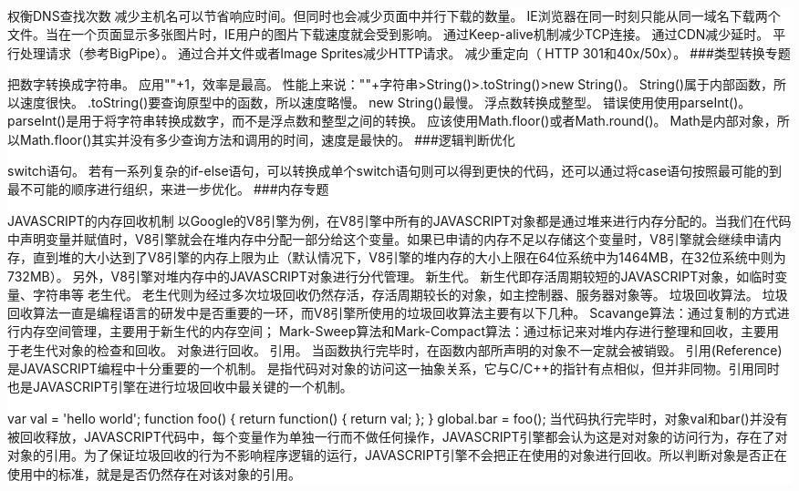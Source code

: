 权衡DNS查找次数
减少主机名可以节省响应时间。但同时也会减少页面中并行下载的数量。
IE浏览器在同一时刻只能从同一域名下载两个文件。当在一个页面显示多张图片时，IE用户的图片下载速度就会受到影响。
通过Keep-alive机制减少TCP连接。
通过CDN减少延时。
平行处理请求（参考BigPipe）。
通过合并文件或者Image Sprites减少HTTP请求。
减少重定向（ HTTP 301和40x/50x）。
###类型转换专题

把数字转换成字符串。
应用""+1，效率是最高。
性能上来说：""+字符串>String()>.toString()>new String()。
String()属于内部函数，所以速度很快。
.toString()要查询原型中的函数，所以速度略慢。
new String()最慢。
浮点数转换成整型。
错误使用使用parseInt()。
parseInt()是用于将字符串转换成数字，而不是浮点数和整型之间的转换。
应该使用Math.floor()或者Math.round()。
Math是内部对象，所以Math.floor()其实并没有多少查询方法和调用的时间，速度是最快的。
###逻辑判断优化

switch语句。
若有一系列复杂的if-else语句，可以转换成单个switch语句则可以得到更快的代码，还可以通过将case语句按照最可能的到最不可能的顺序进行组织，来进一步优化。
###内存专题

JAVASCRIPT的内存回收机制
以Google的V8引擎为例，在V8引擎中所有的JAVASCRIPT对象都是通过堆来进行内存分配的。当我们在代码中声明变量并赋值时，V8引擎就会在堆内存中分配一部分给这个变量。如果已申请的内存不足以存储这个变量时，V8引擎就会继续申请内存，直到堆的大小达到了V8引擎的内存上限为止（默认情况下，V8引擎的堆内存的大小上限在64位系统中为1464MB，在32位系统中则为732MB）。
另外，V8引擎对堆内存中的JAVASCRIPT对象进行分代管理。
新生代。
新生代即存活周期较短的JAVASCRIPT对象，如临时变量、字符串等
老生代。
老生代则为经过多次垃圾回收仍然存活，存活周期较长的对象，如主控制器、服务器对象等。
垃圾回收算法。
垃圾回收算法一直是编程语言的研发中是否重要的​​一环，而V8引擎所使用的垃圾回收算法主要有以下几种。
Scavange算法：通过复制的方式进行内存空间管理，主要用于新生代的内存空间；
Mark-Sweep算法和Mark-Compact算法：通过标记来对堆内存进行整理和回收，主要用于老生代对象的检查和回收。
对象进行回收。
引用。
当函数执行完毕时，在函数内部所声明的对象不一定就会被销毁。
引用(Reference)是JAVASCRIPT编程中十分重要的一个机制。
是指代码对对象的访问这一抽象关系，它与C/C++的指针有点相似，但并非同物。引用同时也是JAVASCRIPT引擎在进行垃圾回收中最关键的一个机制。

  var val = 'hello world';
  function foo() {
    return function() {
      return val;
    };
  }
  global.bar = foo();
当代码执行完毕时，对象val和bar()并没有被回收释放，JAVASCRIPT代码中，每个变量作为单独一行而不做任何操作，JAVASCRIPT引擎都会认为这是对对象的访问行为，存在了对对象的引用。为了保证垃圾回收的行为不影响程序逻辑的运行，JAVASCRIPT引擎不会把正在使用的对象进行回收。所以判断对象是否正在使用中的标准，就是是否仍然存在对该对象的引用。
